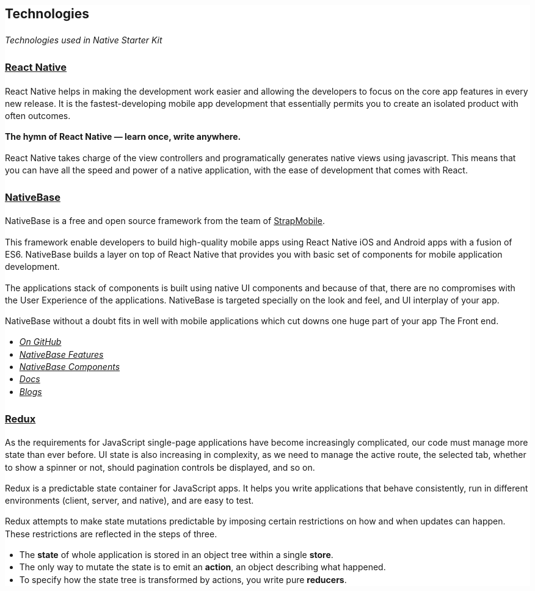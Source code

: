 

## Technologies
*Technologies used in Native Starter Kit*

### [React Native](https://github.com/facebook/react-native)
React Native helps in making the development work easier and allowing the developers to focus on the core app features in every new release. It is the fastest-developing mobile app development that essentially permits you to create an isolated product with often outcomes.

**The hymn of React Native — learn once, write anywhere.**

React Native takes charge of the view controllers and programatically generates native views using javascript. This means that you can have all the speed and power of a native application, with the ease of development that comes with React.


### [NativeBase](http://nativebase.io/)

NativeBase is a free and open source framework from the team of [StrapMobile](http://strapmobile.com/).

This framework enable developers to build high-quality mobile apps using React Native iOS and Android apps with a fusion of ES6. NativeBase builds a layer on top of React Native that provides you with basic set of components for mobile application development.

The applications stack of components is built using native UI components and because of that, there are no compromises with the User Experience of the applications.  NativeBase is targeted specially on the look and feel, and UI interplay of your app.

NativeBase without a doubt fits in well with mobile applications which cut downs one huge part of your app The Front end.

-	*[On GitHub](https://github.com/GeekyAnts/NativeBase)*
-	*[NativeBase Features](http://nativebase.io/documentation)*
-	*[NativeBase Components](http://nativebase.io/components)*
-	*[Docs](http://nativebase.io/documentation)*
-	*[Blogs](https://blog.nativebase.io/)*


### [Redux](http://redux.js.org)

As the requirements for JavaScript single-page applications have become increasingly complicated, our code must manage more state than ever before. UI state is also increasing in complexity, as we need to manage the active route, the selected tab, whether to show a spinner or not, should pagination controls be displayed, and so on.

Redux is a predictable state container for JavaScript apps. It helps you write applications that behave consistently, run in different environments (client, server, and native), and are easy to test.

Redux attempts to make state mutations predictable by imposing certain restrictions on how and when updates can happen. These restrictions are reflected in the steps of three.

-	The **state** of whole application is stored in an object tree within a single **store**.
-	The only way to mutate the state is to emit an **action**, an object describing what happened.
-	To specify how the state tree is transformed by actions, you write pure **reducers**.
